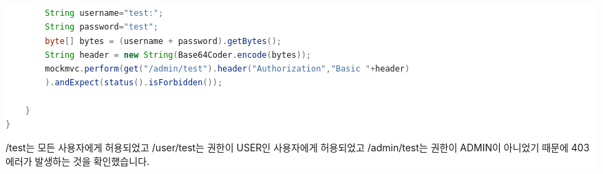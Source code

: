 ~~~java
        String username="test:";
        String password="test";
        byte[] bytes = (username + password).getBytes();
        String header = new String(Base64Coder.encode(bytes));
        mockmvc.perform(get("/admin/test").header("Authorization","Basic "+header)
        ).andExpect(status().isForbidden());

    }
}

~~~

/test는 모든 사용자에게 허용되었고 /user/test는 권한이 USER인 사용자에게 허용되었고
/admin/test는 권한이 ADMIN이 아니었기 때문에 403에러가 발생하는 것을 확인했습니다.
